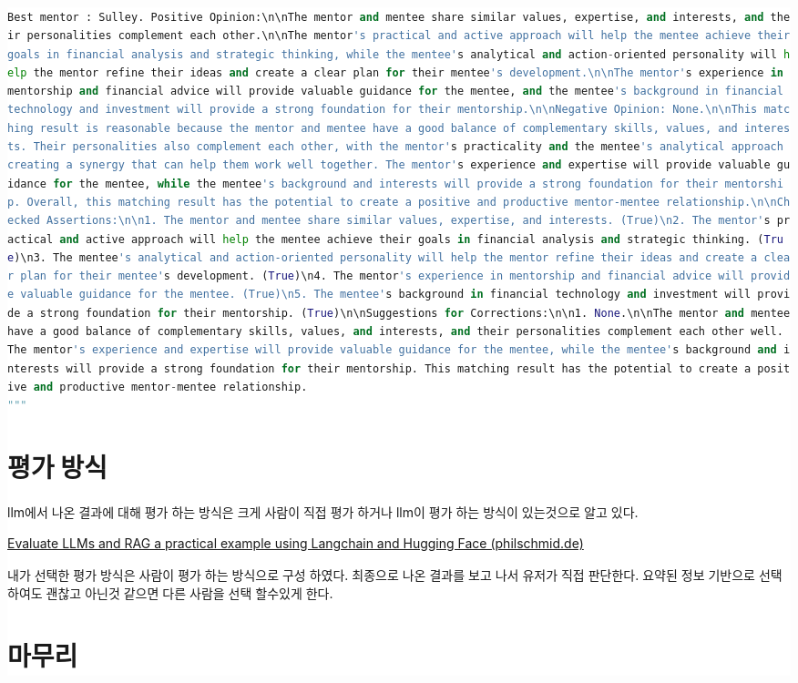 ```python
Best mentor : Sulley. Positive Opinion:\n\nThe mentor and mentee share similar values, expertise, and interests, and their personalities complement each other.\n\nThe mentor's practical and active approach will help the mentee achieve their goals in financial analysis and strategic thinking, while the mentee's analytical and action-oriented personality will help the mentor refine their ideas and create a clear plan for their mentee's development.\n\nThe mentor's experience in mentorship and financial advice will provide valuable guidance for the mentee, and the mentee's background in financial technology and investment will provide a strong foundation for their mentorship.\n\nNegative Opinion: None.\n\nThis matching result is reasonable because the mentor and mentee have a good balance of complementary skills, values, and interests. Their personalities also complement each other, with the mentor's practicality and the mentee's analytical approach creating a synergy that can help them work well together. The mentor's experience and expertise will provide valuable guidance for the mentee, while the mentee's background and interests will provide a strong foundation for their mentorship. Overall, this matching result has the potential to create a positive and productive mentor-mentee relationship.\n\nChecked Assertions:\n\n1. The mentor and mentee share similar values, expertise, and interests. (True)\n2. The mentor's practical and active approach will help the mentee achieve their goals in financial analysis and strategic thinking. (True)\n3. The mentee's analytical and action-oriented personality will help the mentor refine their ideas and create a clear plan for their mentee's development. (True)\n4. The mentor's experience in mentorship and financial advice will provide valuable guidance for the mentee. (True)\n5. The mentee's background in financial technology and investment will provide a strong foundation for their mentorship. (True)\n\nSuggestions for Corrections:\n\n1. None.\n\nThe mentor and mentee have a good balance of complementary skills, values, and interests, and their personalities complement each other well. The mentor's experience and expertise will provide valuable guidance for the mentee, while the mentee's background and interests will provide a strong foundation for their mentorship. This matching result has the potential to create a positive and productive mentor-mentee relationship.
"""
```









# 평가 방식 



llm에서 나온 결과에 대해 평가 하는 방식은 크게 사람이 직접 평가 하거나 llm이 평가 하는 방식이 있는것으로 알고 있다. 

[Evaluate LLMs and RAG a practical example using Langchain and Hugging Face (philschmid.de)](https://www.philschmid.de/evaluate-llm)



내가 선택한 평가 방식은 사람이 평가 하는 방식으로 구성 하였다. 최종으로 나온 결과를 보고 나서 유저가 직접 판단한다. 요약된 정보 기반으로 선택 하여도 괜찮고 아닌것 같으면 다른 사람을 선택 할수있게 한다. 





# 마무리 


